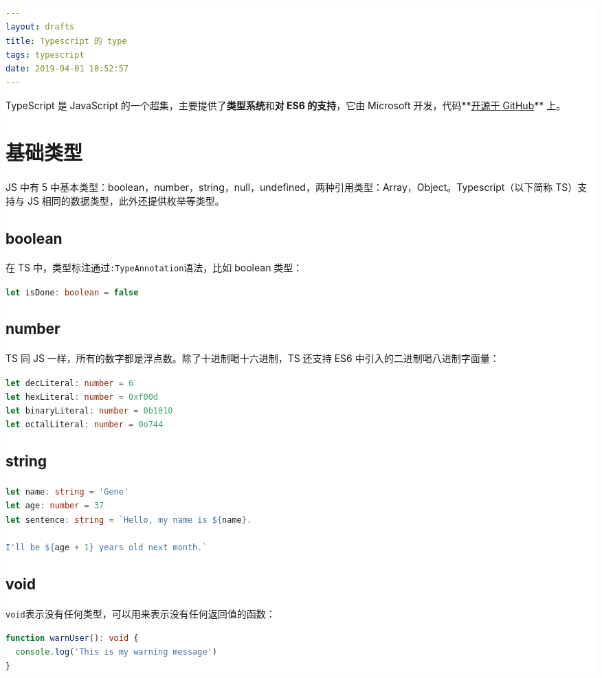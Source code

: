 ```yaml
---
layout: drafts
title: Typescript 的 type
tags: typescript
date: 2019-04-01 10:52:57
---
```



TypeScript 是 JavaScript 的一个超集，主要提供了**类型系统**和**对 ES6 的支持**，它由 Microsoft 开发，代码**[开源于 GitHub](https://github.com/Microsoft/TypeScript)** 上。



# 基础类型

JS 中有 5 中基本类型：boolean，number，string，null，undefined，两种引用类型：Array，Object。Typescript（以下简称 TS）支持与 JS 相同的数据类型，此外还提供枚举等类型。

## boolean

在 TS 中，类型标注通过`:TypeAnnotation`语法，比如 boolean 类型：

```ts
let isDone: boolean = false
```

## number

TS 同 JS 一样，所有的数字都是浮点数。除了十进制喝十六进制，TS 还支持 ES6 中引入的二进制喝八进制字面量：

```ts
let decLiteral: number = 6
let hexLiteral: number = 0xf00d
let binaryLiteral: number = 0b1010
let octalLiteral: number = 0o744
```

## string

```ts
let name: string = 'Gene'
let age: number = 37
let sentence: string = `Hello, my name is ${name}.

I'll be ${age + 1} years old next month.`
```

## void

`void`表示没有任何类型，可以用来表示没有任何返回值的函数：

```ts
function warnUser(): void {
  console.log('This is my warning message')
}
```
